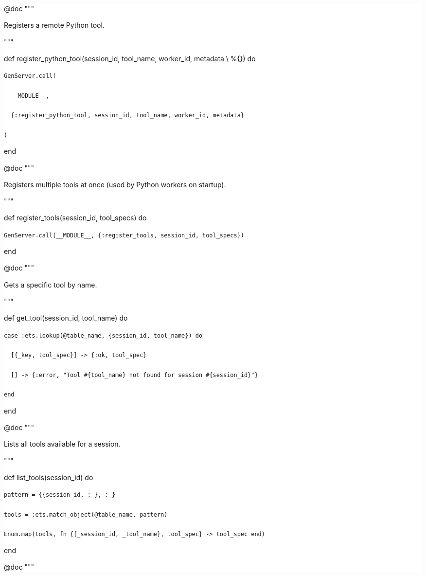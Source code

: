   @doc """

  Registers a remote Python tool.

  """

  def register_python_tool(session_id, tool_name, worker_id, metadata \\ %{}) do

    GenServer.call(

      __MODULE__,

      {:register_python_tool, session_id, tool_name, worker_id, metadata}

    )

  end

  @doc """

  Registers multiple tools at once (used by Python workers on startup).

  """

  def register_tools(session_id, tool_specs) do

    GenServer.call(__MODULE__, {:register_tools, session_id, tool_specs})

  end

  @doc """

  Gets a specific tool by name.

  """

  def get_tool(session_id, tool_name) do

    case :ets.lookup(@table_name, {session_id, tool_name}) do

      [{_key, tool_spec}] -> {:ok, tool_spec}

      [] -> {:error, "Tool #{tool_name} not found for session #{session_id}"}

    end

  end

  @doc """

  Lists all tools available for a session.

  """

  def list_tools(session_id) do

    pattern = {{session_id, :_}, :_}

    tools = :ets.match_object(@table_name, pattern)

    Enum.map(tools, fn {{_session_id, _tool_name}, tool_spec} -> tool_spec end)

  end

  @doc """
